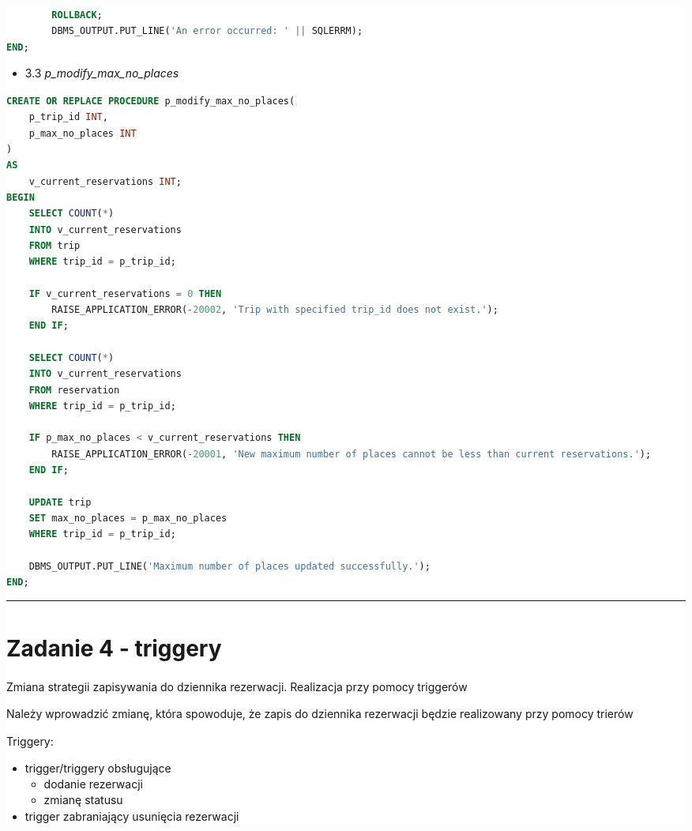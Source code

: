 ```sql
        ROLLBACK;
        DBMS_OUTPUT.PUT_LINE('An error occurred: ' || SQLERRM);
END;
```

- 3.3 _p_modify_max_no_places_
```sql
CREATE OR REPLACE PROCEDURE p_modify_max_no_places(
    p_trip_id INT,
    p_max_no_places INT
)
AS
    v_current_reservations INT;
BEGIN
    SELECT COUNT(*)
    INTO v_current_reservations
    FROM trip
    WHERE trip_id = p_trip_id;

    IF v_current_reservations = 0 THEN
        RAISE_APPLICATION_ERROR(-20002, 'Trip with specified trip_id does not exist.');
    END IF;

    SELECT COUNT(*)
    INTO v_current_reservations
    FROM reservation
    WHERE trip_id = p_trip_id;

    IF p_max_no_places < v_current_reservations THEN
        RAISE_APPLICATION_ERROR(-20001, 'New maximum number of places cannot be less than current reservations.');
    END IF;

    UPDATE trip
    SET max_no_places = p_max_no_places
    WHERE trip_id = p_trip_id;

    DBMS_OUTPUT.PUT_LINE('Maximum number of places updated successfully.');
END;
```

---
# Zadanie 4  - triggery


Zmiana strategii zapisywania do dziennika rezerwacji. Realizacja przy pomocy triggerów

Należy wprowadzić zmianę, która spowoduje, że zapis do dziennika rezerwacji będzie realizowany przy pomocy trierów

Triggery:
- trigger/triggery obsługujące 
	- dodanie rezerwacji
	- zmianę statusu
- trigger zabraniający usunięcia rezerwacji
